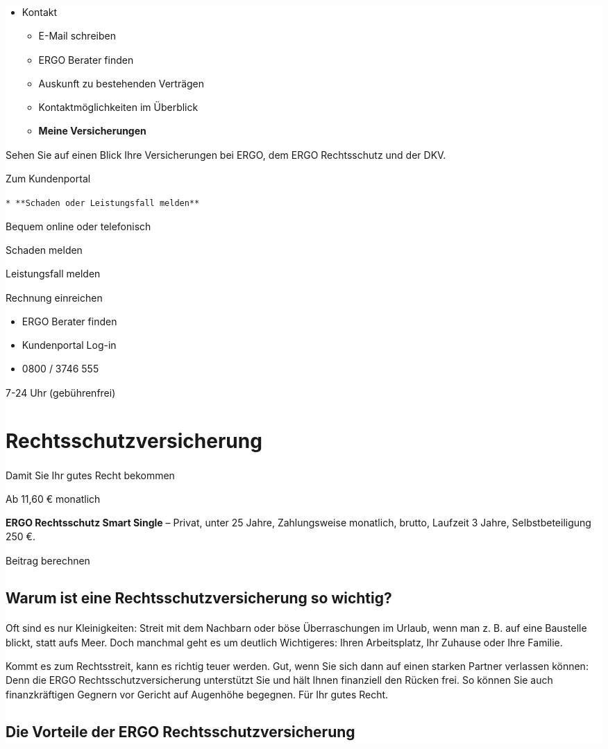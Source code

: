   * Kontakt

    * E-Mail schreiben
    * ERGO Berater finden
    * Auskunft zu bestehenden Verträgen
    * Kontaktmöglichkeiten im Überblick

    * **Meine Versicherungen**

Sehen Sie auf einen Blick Ihre Versicherungen bei ERGO, dem ERGO Rechtsschutz
und der DKV.

Zum Kundenportal

    * **Schaden oder Leistungsfall melden**

Bequem online oder telefonisch

Schaden melden

Leistungsfall melden

Rechnung einreichen

  * ERGO Berater finden

  * Kundenportal Log-in

  * 0800 / 3746 555

7-24 Uhr (gebührenfrei)

# Rechtsschutzversicherung

Damit Sie Ihr gutes Recht bekommen

Ab 11,60 € monatlich

**ERGO Rechtsschutz Smart Single** – Privat, unter 25 Jahre, Zahlungsweise
monatlich, brutto, Laufzeit 3 Jahre, Selbstbeteiligung 250 €.

Beitrag berechnen

## Warum ist eine Rechtsschutzversicherung so wichtig?

Oft sind es nur Kleinigkeiten: Streit mit dem Nachbarn oder böse
Überraschungen im Urlaub, wenn man z. B. auf eine Baustelle blickt, statt aufs
Meer. Doch manchmal geht es um deutlich Wichtigeres: Ihren Arbeitsplatz, Ihr
Zuhause oder Ihre Familie.

Kommt es zum Rechtsstreit, kann es richtig teuer werden. Gut, wenn Sie sich
dann auf einen starken Partner verlassen können: Denn die ERGO
Rechtsschutzversicherung unterstützt Sie und hält Ihnen finanziell den Rücken
frei. So können Sie auch finanzkräftigen Gegnern vor Gericht auf Augenhöhe
begegnen. Für Ihr gutes Recht.

## Die Vorteile der ERGO Rechtsschutzversicherung
